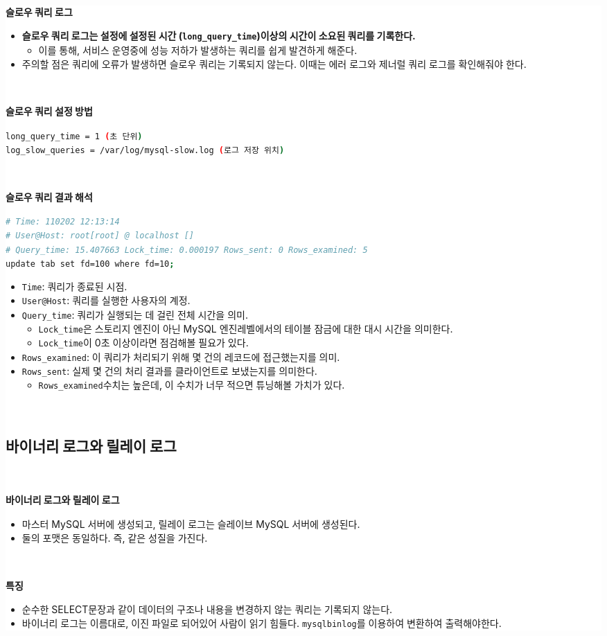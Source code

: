 **슬로우 쿼리 로그**
* **슬로우 쿼리 로그는 설정에 설정된 시간 (`long_query_time`)이상의 시간이 소요된 쿼리를 기록한다.**
  * 이를 통해, 서비스 운영중에 성능 저하가 발생하는 쿼리를 쉽게 발견하게 해준다.
* 주의할 점은 쿼리에 오류가 발생하면 슬로우 쿼리는 기록되지 않는다. 이때는 에러 로그와 제너럴 쿼리 로그를 확인해줘야 한다.

<br>

**슬로우 쿼리 설정 방법**

```bash
long_query_time = 1 (초 단위)
log_slow_queries = /var/log/mysql-slow.log (로그 저장 위치)
```

<br>

**슬로우 쿼리 결과 해석**

```bash
# Time: 110202 12:13:14
# User@Host: root[root] @ localhost []
# Query_time: 15.407663 Lock_time: 0.000197 Rows_sent: 0 Rows_examined: 5
update tab set fd=100 where fd=10;
```
* `Time`: 쿼리가 종료된 시점.
* `User@Host`: 쿼리를 실행한 사용자의 계정.
* `Query_time`: 쿼리가 실행되는 데 걸린 전체 시간을 의미.
  * `Lock_time`은 스토리지 엔진이 아닌 MySQL 엔진레벨에서의 테이블 잠금에 대한 대시 시간을 의미한다.
  * `Lock_time`이 0초 이상이라면 점검해볼 필요가 있다.
* `Rows_examined`: 이 쿼리가 처리되기 위해 몇 건의 레코드에 접근했는지를 의미.
* `Rows_sent`: 실제 몇 건의 처리 결과를 클라이언트로 보냈는지를 의미한다. 
  * `Rows_examined`수치는 높은데, 이 수치가 너무 적으면 튜닝해볼 가치가 있다.

<br>

## 바이너리 로그와 릴레이 로그

<br>

**바이너리 로그와 릴레이 로그**
* 마스터 MySQL 서버에 생성되고, 릴레이 로그는 슬레이브 MySQL 서버에 생성된다.
* 둘의 포맷은 동일하다. 즉, 같은 성질을 가진다.

<br>

**특징**
* 순수한 SELECT문장과 같이 데이터의 구조나 내용을 변경하지 않는 쿼리는 기록되지 않는다.
* 바이너리 로그는 이름대로, 이진 파일로 되어있어 사람이 읽기 힘들다. `mysqlbinlog`를 이용하여 변환하여 출력해야한다.

